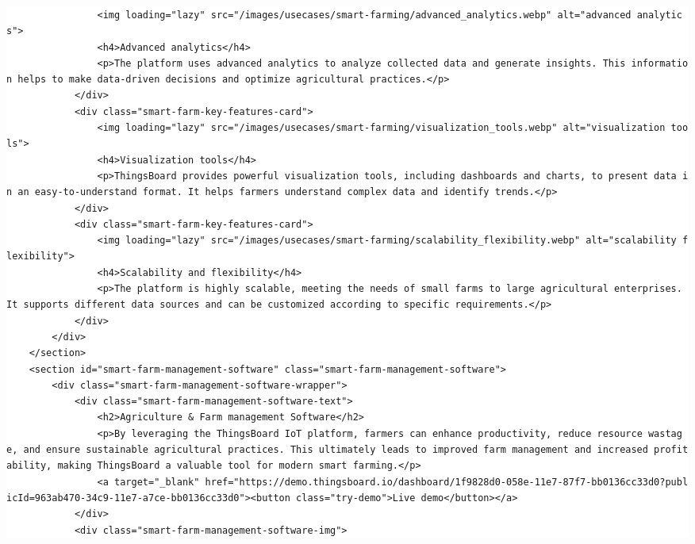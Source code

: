                     <img loading="lazy" src="/images/usecases/smart-farming/advanced_analytics.webp" alt="advanced analytics">
                    <h4>Advanced analytics</h4>
                    <p>The platform uses advanced analytics to analyze collected data and generate insights. This information helps to make data-driven decisions and optimize agricultural practices.</p>
                </div>
                <div class="smart-farm-key-features-card">
                    <img loading="lazy" src="/images/usecases/smart-farming/visualization_tools.webp" alt="visualization tools">
                    <h4>Visualization tools</h4>
                    <p>ThingsBoard provides powerful visualization tools, including dashboards and charts, to present data in an easy-to-understand format. It helps farmers understand complex data and identify trends.</p>
                </div>
                <div class="smart-farm-key-features-card">
                    <img loading="lazy" src="/images/usecases/smart-farming/scalability_flexibility.webp" alt="scalability flexibility">
                    <h4>Scalability and flexibility</h4>
                    <p>The platform is highly scalable, meeting the needs of small farms to large agricultural enterprises. It supports different data sources and can be customized according to specific requirements.</p>
                </div>
            </div>
        </section>
        <section id="smart-farm-management-software" class="smart-farm-management-software">
            <div class="smart-farm-management-software-wrapper">
                <div class="smart-farm-management-software-text">
                    <h2>Agriculture & Farm management Software</h2>
                    <p>By leveraging the ThingsBoard IoT platform, farmers can enhance productivity, reduce resource wastage, and ensure sustainable agricultural practices. This ultimately leads to improved farm management and increased profitability, making ThingsBoard a valuable tool for modern smart farming.</p>
                    <a target="_blank" href="https://demo.thingsboard.io/dashboard/1f9828d0-058e-11e7-87f7-bb0136cc33d0?publicId=963ab470-34c9-11e7-a7ce-bb0136cc33d0"><button class="try-demo">Live demo</button></a>
                </div>
                <div class="smart-farm-management-software-img">